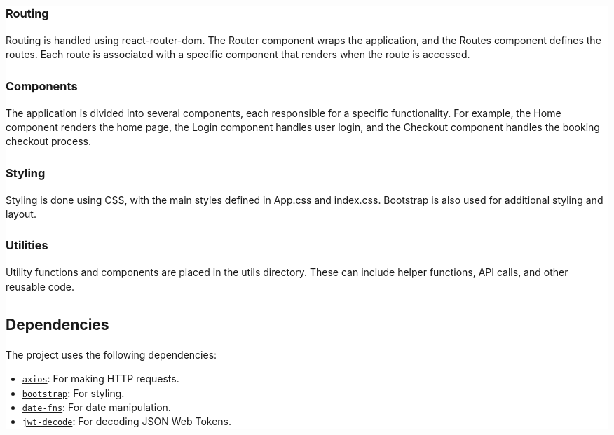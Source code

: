 ### Routing
Routing is handled using react-router-dom. The Router component wraps the application, and the Routes component defines the routes. Each route is associated with a specific component that renders when the route is accessed.

### Components
The application is divided into several components, each responsible for a specific functionality. For example, the Home component renders the home page, the Login component handles user login, and the Checkout component handles the booking checkout process.

### Styling
Styling is done using CSS, with the main styles defined in App.css and index.css. Bootstrap is also used for additional styling and layout.

### Utilities
Utility functions and components are placed in the utils directory. These can include helper functions, API calls, and other reusable code.


## Dependencies

The project uses the following dependencies:

- [`axios`](command:_github.copilot.openSymbolFromReferences?%5B%22axios%22%2C%5B%7B%22uri%22%3A%7B%22%24mid%22%3A1%2C%22fsPath%22%3A%22c%3A%5C%5CUsers%5C%5Cconne%5C%5CDesktop%5C%5Chotel-project%5C%5ClunaVista-hotel-demo-client%5C%5Cpackage.json%22%2C%22_sep%22%3A1%2C%22external%22%3A%22file%3A%2F%2F%2Fc%253A%2FUsers%2Fconne%2FDesktop%2Fhotel-project%2FlunaVista-hotel-demo-client%2Fpackage.json%22%2C%22path%22%3A%22%2Fc%3A%2FUsers%2Fconne%2FDesktop%2Fhotel-project%2FlunaVista-hotel-demo-client%2Fpackage.json%22%2C%22scheme%22%3A%22file%22%7D%2C%22pos%22%3A%7B%22line%22%3A12%2C%22character%22%3A5%7D%7D%2C%7B%22uri%22%3A%7B%22%24mid%22%3A1%2C%22fsPath%22%3A%22c%3A%5C%5CUsers%5C%5Cconne%5C%5CDesktop%5C%5Chotel-project%5C%5ClunaVista-hotel-demo-client%5C%5Csrc%5C%5Ccomponents%5C%5Cutils%5C%5CApiFunctions.js%22%2C%22_sep%22%3A1%2C%22external%22%3A%22file%3A%2F%2F%2Fc%253A%2FUsers%2Fconne%2FDesktop%2Fhotel-project%2FlunaVista-hotel-demo-client%2Fsrc%2Fcomponents%2Futils%2FApiFunctions.js%22%2C%22path%22%3A%22%2FC%3A%2FUsers%2Fconne%2FDesktop%2Fhotel-project%2FlunaVista-hotel-demo-client%2Fsrc%2Fcomponents%2Futils%2FApiFunctions.js%22%2C%22scheme%22%3A%22file%22%7D%2C%22pos%22%3A%7B%22line%22%3A0%2C%22character%22%3A7%7D%7D%5D%5D "Go to definition"): For making HTTP requests.
- [`bootstrap`](command:_github.copilot.openSymbolFromReferences?%5B%22bootstrap%22%2C%5B%7B%22uri%22%3A%7B%22%24mid%22%3A1%2C%22fsPath%22%3A%22c%3A%5C%5CUsers%5C%5Cconne%5C%5CDesktop%5C%5Chotel-project%5C%5ClunaVista-hotel-demo-client%5C%5Cpackage.json%22%2C%22_sep%22%3A1%2C%22external%22%3A%22file%3A%2F%2F%2Fc%253A%2FUsers%2Fconne%2FDesktop%2Fhotel-project%2FlunaVista-hotel-demo-client%2Fpackage.json%22%2C%22path%22%3A%22%2Fc%3A%2FUsers%2Fconne%2FDesktop%2Fhotel-project%2FlunaVista-hotel-demo-client%2Fpackage.json%22%2C%22scheme%22%3A%22file%22%7D%2C%22pos%22%3A%7B%22line%22%3A13%2C%22character%22%3A5%7D%7D%5D%5D "Go to definition"): For styling.
- [`date-fns`](command:_github.copilot.openSymbolFromReferences?%5B%22date-fns%22%2C%5B%7B%22uri%22%3A%7B%22%24mid%22%3A1%2C%22fsPath%22%3A%22c%3A%5C%5CUsers%5C%5Cconne%5C%5CDesktop%5C%5Chotel-project%5C%5ClunaVista-hotel-demo-client%5C%5Cpackage.json%22%2C%22_sep%22%3A1%2C%22external%22%3A%22file%3A%2F%2F%2Fc%253A%2FUsers%2Fconne%2FDesktop%2Fhotel-project%2FlunaVista-hotel-demo-client%2Fpackage.json%22%2C%22path%22%3A%22%2Fc%3A%2FUsers%2Fconne%2FDesktop%2Fhotel-project%2FlunaVista-hotel-demo-client%2Fpackage.json%22%2C%22scheme%22%3A%22file%22%7D%2C%22pos%22%3A%7B%22line%22%3A14%2C%22character%22%3A5%7D%7D%5D%5D "Go to definition"): For date manipulation.
- [`jwt-decode`](command:_github.copilot.openSymbolFromReferences?%5B%22jwt-decode%22%2C%5B%7B%22uri%22%3A%7B%22%24mid%22%3A1%2C%22fsPath%22%3A%22c%3A%5C%5CUsers%5C%5Cconne%5C%5CDesktop%5C%5Chotel-project%5C%5ClunaVista-hotel-demo-client%5C%5Cpackage.json%22%2C%22_sep%22%3A1%2C%22external%22%3A%22file%3A%2F%2F%2Fc%253A%2FUsers%2Fconne%2FDesktop%2Fhotel-project%2FlunaVista-hotel-demo-client%2Fpackage.json%22%2C%22path%22%3A%22%2Fc%3A%2FUsers%2Fconne%2FDesktop%2Fhotel-project%2FlunaVista-hotel-demo-client%2Fpackage.json%22%2C%22scheme%22%3A%22file%22%7D%2C%22pos%22%3A%7B%22line%22%3A15%2C%22character%22%3A6%7D%7D%5D%5D "Go to definition"): For decoding JSON Web Tokens.